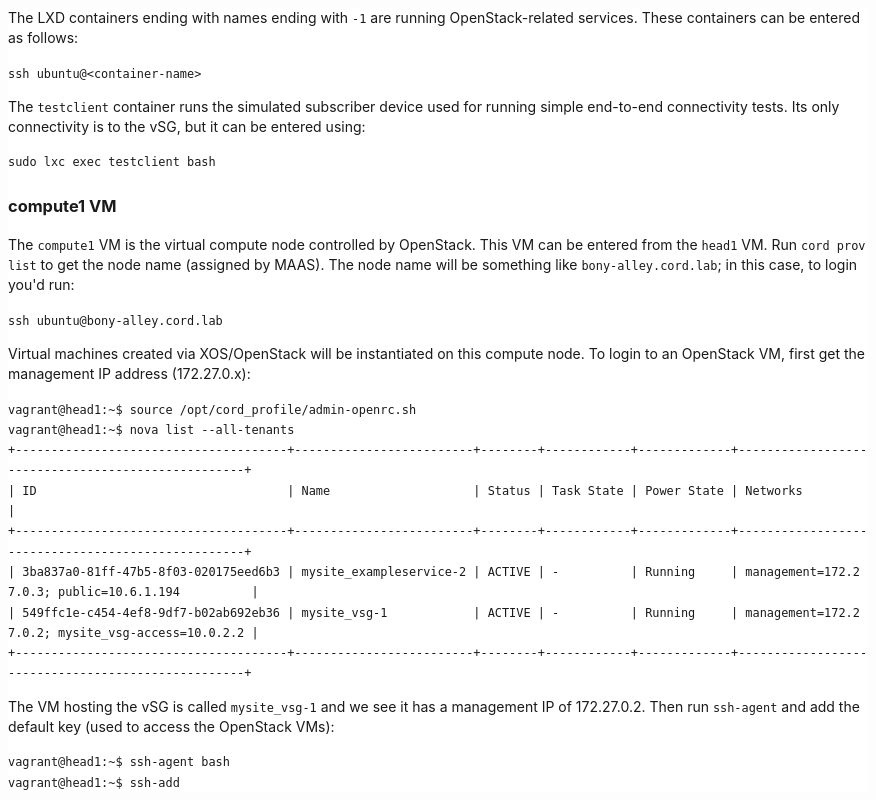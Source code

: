 The LXD containers ending with names ending with `-1` are running
OpenStack-related services. These containers can be
entered as follows:

```shell
ssh ubuntu@<container-name>
```

The `testclient` container runs the simulated subscriber device used
for running simple end-to-end connectivity tests. Its only connectivity is
to the vSG, but it can be entered using:

```shell
sudo lxc exec testclient bash
```

### compute1 VM

The `compute1` VM is the virtual compute node controlled by OpenStack.
This VM can be entered from the `head1` VM.  Run `cord prov list` to get the
node name (assigned by MAAS).  The node name will be something like
`bony-alley.cord.lab`; in this case, to login you'd run:

```shell
ssh ubuntu@bony-alley.cord.lab
```

Virtual machines created via XOS/OpenStack will be instantiated on this
compute node.  To login to an OpenStack VM, first get the management IP
address (172.27.0.x):

```shell
vagrant@head1:~$ source /opt/cord_profile/admin-openrc.sh
vagrant@head1:~$ nova list --all-tenants
+--------------------------------------+-------------------------+--------+------------+-------------+---------------------------------------------------+
| ID                                   | Name                    | Status | Task State | Power State | Networks                                          |
+--------------------------------------+-------------------------+--------+------------+-------------+---------------------------------------------------+
| 3ba837a0-81ff-47b5-8f03-020175eed6b3 | mysite_exampleservice-2 | ACTIVE | -          | Running     | management=172.27.0.3; public=10.6.1.194          |
| 549ffc1e-c454-4ef8-9df7-b02ab692eb36 | mysite_vsg-1            | ACTIVE | -          | Running     | management=172.27.0.2; mysite_vsg-access=10.0.2.2 |
+--------------------------------------+-------------------------+--------+------------+-------------+---------------------------------------------------+
```

The VM hosting the vSG is called `mysite_vsg-1` and we see it has a management
IP of 172.27.0.2.  Then run `ssh-agent` and add the default key (used to access
the OpenStack VMs):

```shell
vagrant@head1:~$ ssh-agent bash
vagrant@head1:~$ ssh-add
```

